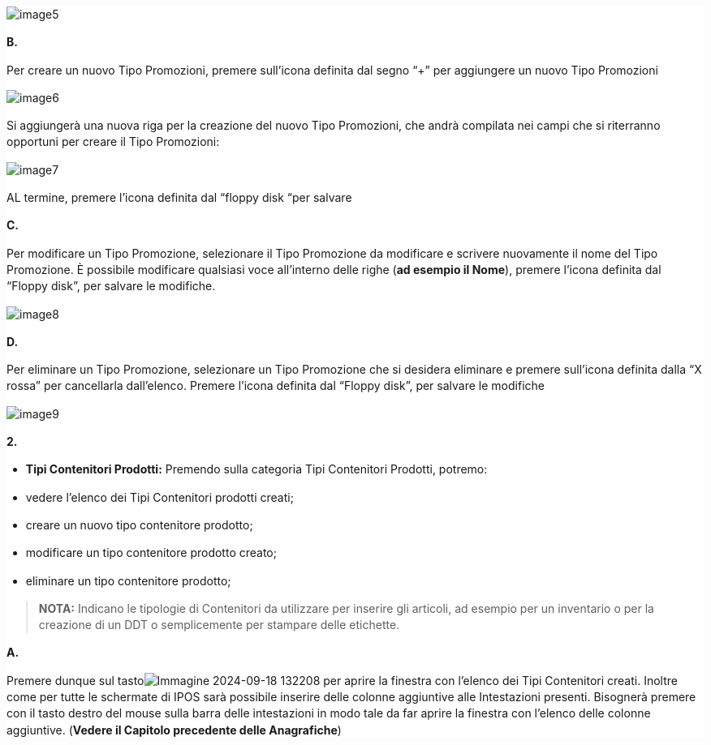 ![image5](https://github.com/user-attachments/assets/f120c79a-2645-48f4-82fb-ce7fef89f2cd)

**B.**

Per creare un nuovo Tipo Promozioni, premere sull’icona definita dal
segno “+” per aggiungere un nuovo Tipo Promozioni

![image6](https://github.com/user-attachments/assets/1c22f2a3-665f-4038-81fa-2fab6326383f)

Si aggiungerà una nuova riga per la creazione del nuovo Tipo Promozioni,
che andrà compilata nei campi che si riterranno opportuni per creare il
Tipo Promozioni:

![image7](https://github.com/user-attachments/assets/401810b5-c129-4327-b616-9bb5113f47ff)

AL termine, premere l’icona definita dal “floppy disk “per salvare

**C.**

Per modificare un Tipo Promozione, selezionare il Tipo Promozione da
modificare e scrivere nuovamente il nome del Tipo Promozione. È
possibile modificare qualsiasi voce all’interno delle righe (**ad
esempio il Nome**), premere l’icona definita dal “Floppy disk”, per
salvare le modifiche.

![image8](https://github.com/user-attachments/assets/6c667b34-3b22-42ca-b31a-fdf3a819236a)

**D.**

Per eliminare un Tipo Promozione, selezionare un Tipo Promozione che si desidera eliminare e
premere sull’icona definita dalla “X rossa” per cancellarla dall’elenco.
Premere l’icona definita dal “Floppy disk”, per salvare le modifiche

![image9](https://github.com/user-attachments/assets/5f7e2ca8-03dc-4cf3-8647-a9d7869f834f)


**2.**

- **Tipi Contenitori Prodotti:** Premendo sulla categoria Tipi
  Contenitori Prodotti, potremo:

- vedere l’elenco dei Tipi Contenitori prodotti creati;

- creare un nuovo tipo contenitore prodotto;

- modificare un tipo contenitore prodotto creato;

- eliminare un tipo contenitore prodotto;

>**NOTA:** Indicano le tipologie di Contenitori da utilizzare per
>inserire gli articoli, ad esempio per un inventario o per la creazione
>di un DDT o semplicemente per stampare delle etichette.

**A.**

Premere dunque sul tasto![Immagine 2024-09-18 132208](https://github.com/user-attachments/assets/c6bbc920-0297-4bfe-97f8-99c8ef19eeb2) per aprire la finestra con l’elenco dei Tipi
Contenitori creati. Inoltre come per tutte le schermate di IPOS sarà
possibile inserire delle colonne aggiuntive alle Intestazioni presenti.
Bisognerà premere con il tasto destro del mouse sulla barra delle
intestazioni in modo tale da far aprire la finestra con l’elenco delle
colonne aggiuntive. (**Vedere il Capitolo precedente delle
Anagrafiche**)
